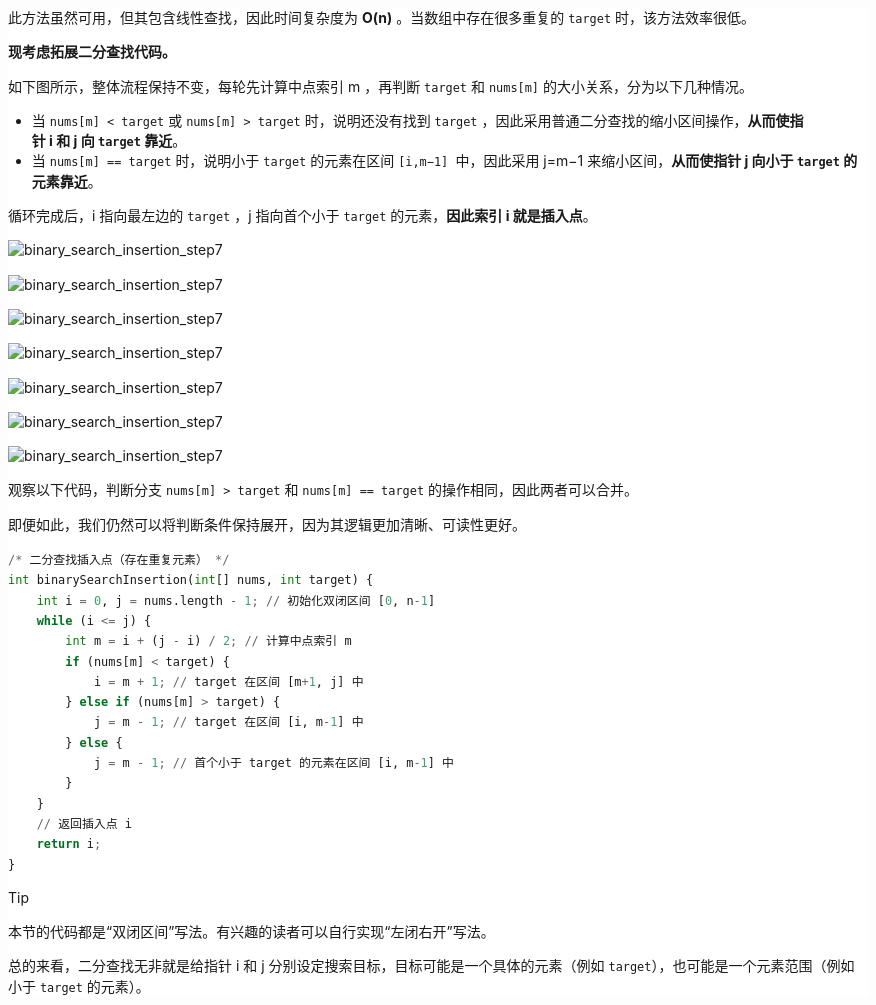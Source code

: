 此方法虽然可用，但其包含线性查找，因此时间复杂度为 **O(n)** 。当数组中存在很多重复的 `target` 时，该方法效率很低。

**现考虑拓展二分查找代码。**

如下图所示，整体流程保持不变，每轮先计算中点索引 m ，再判断 `target` 和 `nums[m]` 的大小关系，分为以下几种情况。

- 当 `nums[m] < target` 或 `nums[m] > target` 时，说明还没有找到 `target` ，因此采用普通二分查找的缩小区间操作，**从而使指针 i 和 j 向 `target` 靠近**。
- 当 `nums[m] == target` 时，说明小于 `target` 的元素在区间 `[i,m−1] `中，因此采用 j=m−1 来缩小区间，**从而使指针 j 向小于 `target` 的元素靠近**。

循环完成后，i 指向最左边的 `target` ，j 指向首个小于 `target` 的元素，**因此索引 i 就是插入点**。

![binary_search_insertion_step7](https://www.hello-algo.com/chapter_searching/binary_search_insertion.assets/binary_search_insertion_step1.png)

![binary_search_insertion_step7](https://www.hello-algo.com/chapter_searching/binary_search_insertion.assets/binary_search_insertion_step2.png)

![binary_search_insertion_step7](https://www.hello-algo.com/chapter_searching/binary_search_insertion.assets/binary_search_insertion_step3.png)

![binary_search_insertion_step7](https://www.hello-algo.com/chapter_searching/binary_search_insertion.assets/binary_search_insertion_step4.png)

![binary_search_insertion_step7](https://www.hello-algo.com/chapter_searching/binary_search_insertion.assets/binary_search_insertion_step5.png)

![binary_search_insertion_step7](https://www.hello-algo.com/chapter_searching/binary_search_insertion.assets/binary_search_insertion_step6.png)

![binary_search_insertion_step7](https://www.hello-algo.com/chapter_searching/binary_search_insertion.assets/binary_search_insertion_step7.png)

观察以下代码，判断分支 `nums[m] > target` 和 `nums[m] == target` 的操作相同，因此两者可以合并。

即便如此，我们仍然可以将判断条件保持展开，因为其逻辑更加清晰、可读性更好。
```python
/* 二分查找插入点（存在重复元素） */
int binarySearchInsertion(int[] nums, int target) {
    int i = 0, j = nums.length - 1; // 初始化双闭区间 [0, n-1]
    while (i <= j) {
        int m = i + (j - i) / 2; // 计算中点索引 m
        if (nums[m] < target) {
            i = m + 1; // target 在区间 [m+1, j] 中
        } else if (nums[m] > target) {
            j = m - 1; // target 在区间 [i, m-1] 中
        } else {
            j = m - 1; // 首个小于 target 的元素在区间 [i, m-1] 中
        }
    }
    // 返回插入点 i
    return i;
}
```

>[!Tip]
本节的代码都是“双闭区间”写法。有兴趣的读者可以自行实现“左闭右开”写法。

总的来看，二分查找无非就是给指针 i 和 j 分别设定搜索目标，目标可能是一个具体的元素（例如 `target`），也可能是一个元素范围（例如小于 `target` 的元素）。

